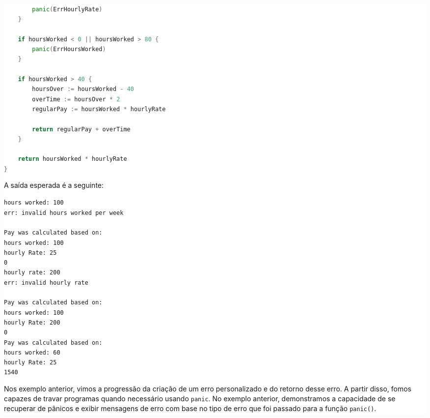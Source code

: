 ```go
		panic(ErrHourlyRate)
	}

	if hoursWorked < 0 || hoursWorked > 80 {
		panic(ErrHoursWorked)
	}

	if hoursWorked > 40 {
		hoursOver := hoursWorked - 40
		overTime := hoursOver * 2
		regularPay := hoursWorked * hourlyRate

		return regularPay + overTime
	}

	return hoursWorked * hourlyRate
}
```

A saída esperada é a seguinte:

```
hours worked: 100
err: invalid hours worked per week

Pay was calculated based on:
hours worked: 100
hourly Rate: 25
0
hourly rate: 200
err: invalid hourly rate

Pay was calculated based on:
hours worked: 100
hourly Rate: 200
0
Pay was calculated based on:
hours worked: 60
hourly Rate: 25
1540
```

Nos exemplo anterior, vimos a progressão da criação de um erro personalizado e do retorno desse erro. A partir disso, fomos capazes de travar programas quando necessário usando `panic`. No exemplo anterior, demonstramos a capacidade de se recuperar de pânicos e exibir mensagens de erro com base no tipo de erro que foi passado para a função `panic()`.
